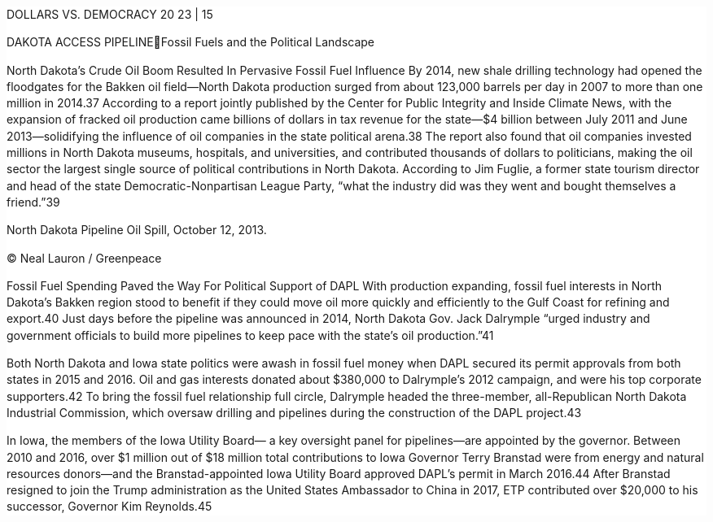 DOLLARS VS. DEMOCRACY 20 23  |  15

DAKOTA ACCESS PIPELINEFossil Fuels and the Political Landscape

North Dakota’s Crude Oil Boom Resulted
In Pervasive Fossil Fuel Influence
By 2014, new shale drilling technology had opened
the floodgates for the Bakken oil field—North Dakota
production surged from about 123,000 barrels per day
in 2007 to more than one million in 2014.37 According
to a report jointly published by the Center for Public
Integrity and Inside Climate News, with the expansion
of fracked oil production came billions of dollars in tax
revenue for the state—$4 billion between July 2011 and
June 2013—solidifying the influence of oil companies in
the state political arena.38 The report also found that oil
companies invested millions in North Dakota museums,
hospitals, and universities, and contributed thousands
of dollars to politicians, making the oil sector the largest
single source of political contributions in North Dakota.
According to Jim Fuglie, a former state tourism director
and head of the state Democratic-Nonpartisan League
Party, “what the industry did was they went and bought
themselves a friend.”39

North Dakota Pipeline Oil Spill, October 12, 2013.

© Neal Lauron / Greenpeace

Fossil Fuel Spending Paved the Way
For Political Support of DAPL
With production expanding, fossil fuel interests in
North Dakota’s Bakken region stood to benefit if
they could move oil more quickly and efficiently to
the Gulf Coast for refining and export.40 Just days
before the pipeline was announced in 2014, North
Dakota Gov. Jack Dalrymple “urged industry and
government officials to build more pipelines to
keep pace with the state’s oil production.”41

Both North Dakota and Iowa state politics were
awash in fossil fuel money when DAPL secured
its permit approvals from both states in 2015
and 2016. Oil and gas interests donated about
$380,000 to Dalrymple’s 2012 campaign, and
were his top corporate supporters.42 To bring
the fossil fuel relationship full circle, Dalrymple
headed the three-member, all-Republican North
Dakota Industrial Commission, which oversaw
drilling and pipelines during the construction
of the DAPL project.43

In Iowa, the members of the Iowa Utility Board—
a key oversight panel for pipelines—are appointed
by the governor. Between 2010 and 2016, over
$1 million out of $18 million total contributions
to Iowa Governor Terry Branstad were from
energy and natural resources donors—and the
Branstad-appointed Iowa Utility Board approved
DAPL’s permit in March 2016.44 After Branstad
resigned to join the Trump administration as the
United States Ambassador to China in 2017, ETP
contributed over $20,000 to his successor, Governor
Kim Reynolds.45
